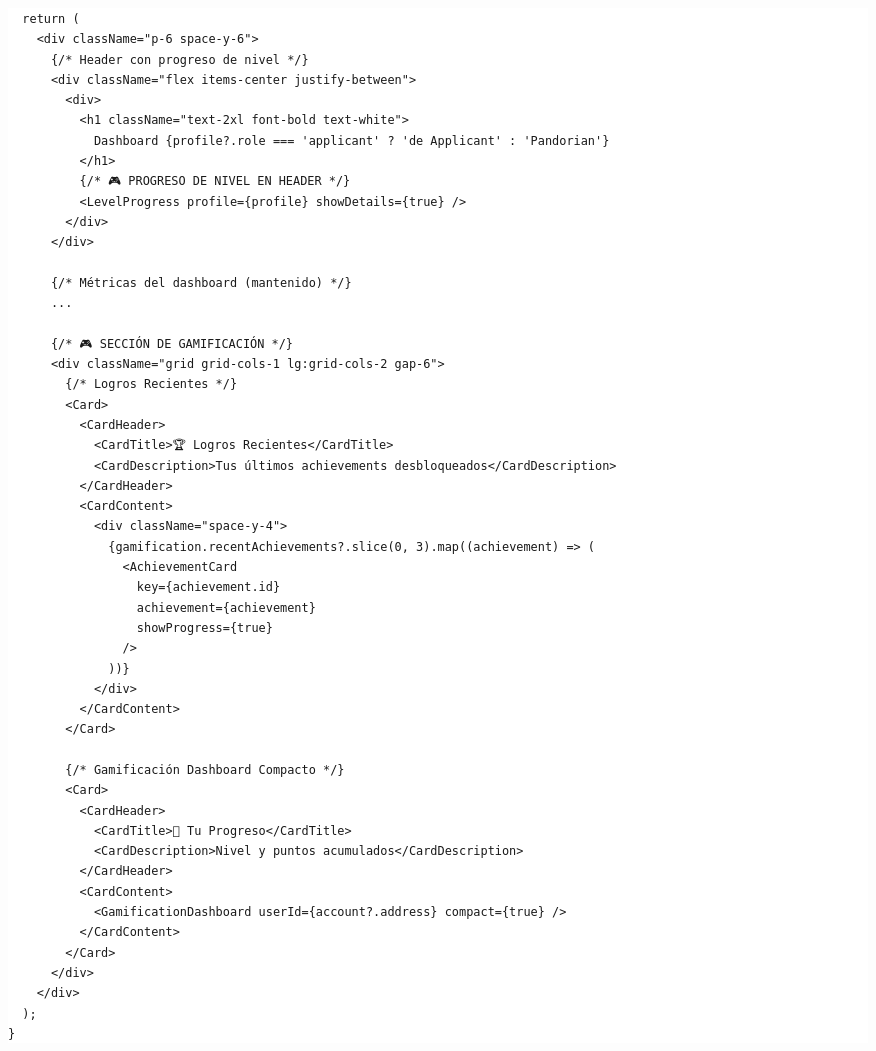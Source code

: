 ```tsx
  return (
    <div className="p-6 space-y-6">
      {/* Header con progreso de nivel */}
      <div className="flex items-center justify-between">
        <div>
          <h1 className="text-2xl font-bold text-white">
            Dashboard {profile?.role === 'applicant' ? 'de Applicant' : 'Pandorian'}
          </h1>
          {/* 🎮 PROGRESO DE NIVEL EN HEADER */}
          <LevelProgress profile={profile} showDetails={true} />
        </div>
      </div>

      {/* Métricas del dashboard (mantenido) */}
      ...

      {/* 🎮 SECCIÓN DE GAMIFICACIÓN */}
      <div className="grid grid-cols-1 lg:grid-cols-2 gap-6">
        {/* Logros Recientes */}
        <Card>
          <CardHeader>
            <CardTitle>🏆 Logros Recientes</CardTitle>
            <CardDescription>Tus últimos achievements desbloqueados</CardDescription>
          </CardHeader>
          <CardContent>
            <div className="space-y-4">
              {gamification.recentAchievements?.slice(0, 3).map((achievement) => (
                <AchievementCard
                  key={achievement.id}
                  achievement={achievement}
                  showProgress={true}
                />
              ))}
            </div>
          </CardContent>
        </Card>

        {/* Gamificación Dashboard Compacto */}
        <Card>
          <CardHeader>
            <CardTitle>🎯 Tu Progreso</CardTitle>
            <CardDescription>Nivel y puntos acumulados</CardDescription>
          </CardHeader>
          <CardContent>
            <GamificationDashboard userId={account?.address} compact={true} />
          </CardContent>
        </Card>
      </div>
    </div>
  );
}
```
